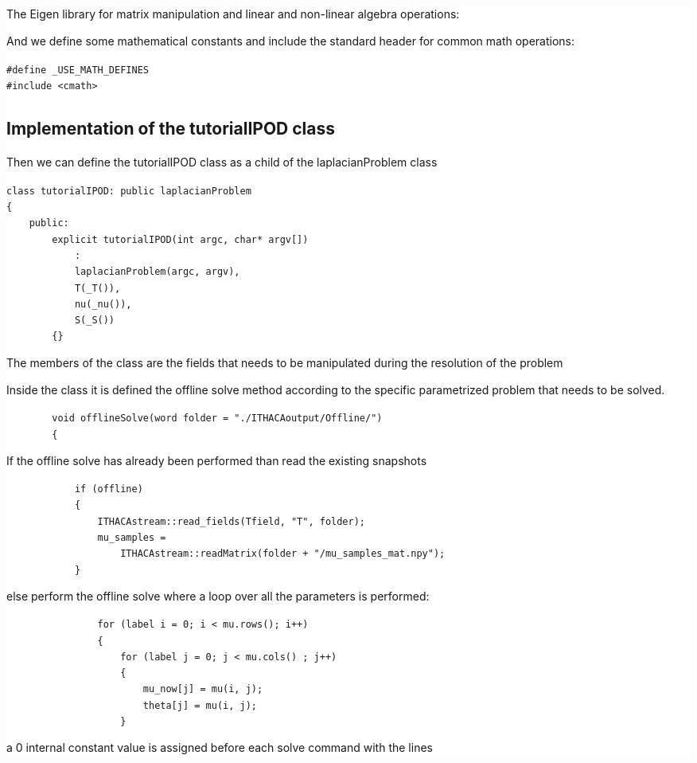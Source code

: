 The Eigen library for matrix manipulation and linear and non-linear
algebra operations:

And we define some mathematical constants and include the standard
header for common math operations:

    #define _USE_MATH_DEFINES
    #include <cmath>

## Implementation of the tutorialIPOD class

Then we can define the tutorialIPOD class as a child of the
laplacianProblem class

    class tutorialIPOD: public laplacianProblem
    {
        public:
            explicit tutorialIPOD(int argc, char* argv[])
                :
                laplacianProblem(argc, argv),
                T(_T()),
                nu(_nu()),
                S(_S())
            {}

The members of the class are the fields that needs to be manipulated
during the resolution of the problem

Inside the class it is defined the offline solve method according to the
specific parametrized problem that needs to be solved.

            void offlineSolve(word folder = "./ITHACAoutput/Offline/")
            {

If the offline solve has already been performed than read the existing
snapshots

                if (offline)
                {
                    ITHACAstream::read_fields(Tfield, "T", folder);
                    mu_samples =
                        ITHACAstream::readMatrix(folder + "/mu_samples_mat.npy");
                }

else perform the offline solve where a loop over all the parameters is
performed:

                    for (label i = 0; i < mu.rows(); i++)
                    {
                        for (label j = 0; j < mu.cols() ; j++)
                        {
                            mu_now[j] = mu(i, j);
                            theta[j] = mu(i, j);
                        }

a 0 internal constant value is assigned before each solve command with
the lines
